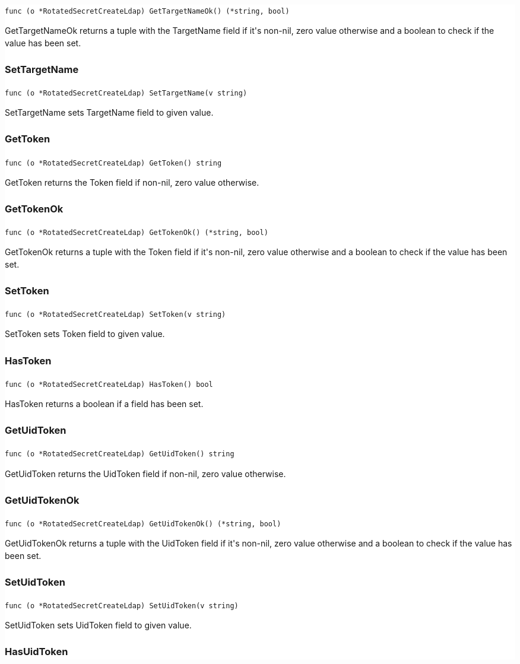 `func (o *RotatedSecretCreateLdap) GetTargetNameOk() (*string, bool)`

GetTargetNameOk returns a tuple with the TargetName field if it's non-nil, zero value otherwise
and a boolean to check if the value has been set.

### SetTargetName

`func (o *RotatedSecretCreateLdap) SetTargetName(v string)`

SetTargetName sets TargetName field to given value.


### GetToken

`func (o *RotatedSecretCreateLdap) GetToken() string`

GetToken returns the Token field if non-nil, zero value otherwise.

### GetTokenOk

`func (o *RotatedSecretCreateLdap) GetTokenOk() (*string, bool)`

GetTokenOk returns a tuple with the Token field if it's non-nil, zero value otherwise
and a boolean to check if the value has been set.

### SetToken

`func (o *RotatedSecretCreateLdap) SetToken(v string)`

SetToken sets Token field to given value.

### HasToken

`func (o *RotatedSecretCreateLdap) HasToken() bool`

HasToken returns a boolean if a field has been set.

### GetUidToken

`func (o *RotatedSecretCreateLdap) GetUidToken() string`

GetUidToken returns the UidToken field if non-nil, zero value otherwise.

### GetUidTokenOk

`func (o *RotatedSecretCreateLdap) GetUidTokenOk() (*string, bool)`

GetUidTokenOk returns a tuple with the UidToken field if it's non-nil, zero value otherwise
and a boolean to check if the value has been set.

### SetUidToken

`func (o *RotatedSecretCreateLdap) SetUidToken(v string)`

SetUidToken sets UidToken field to given value.

### HasUidToken

